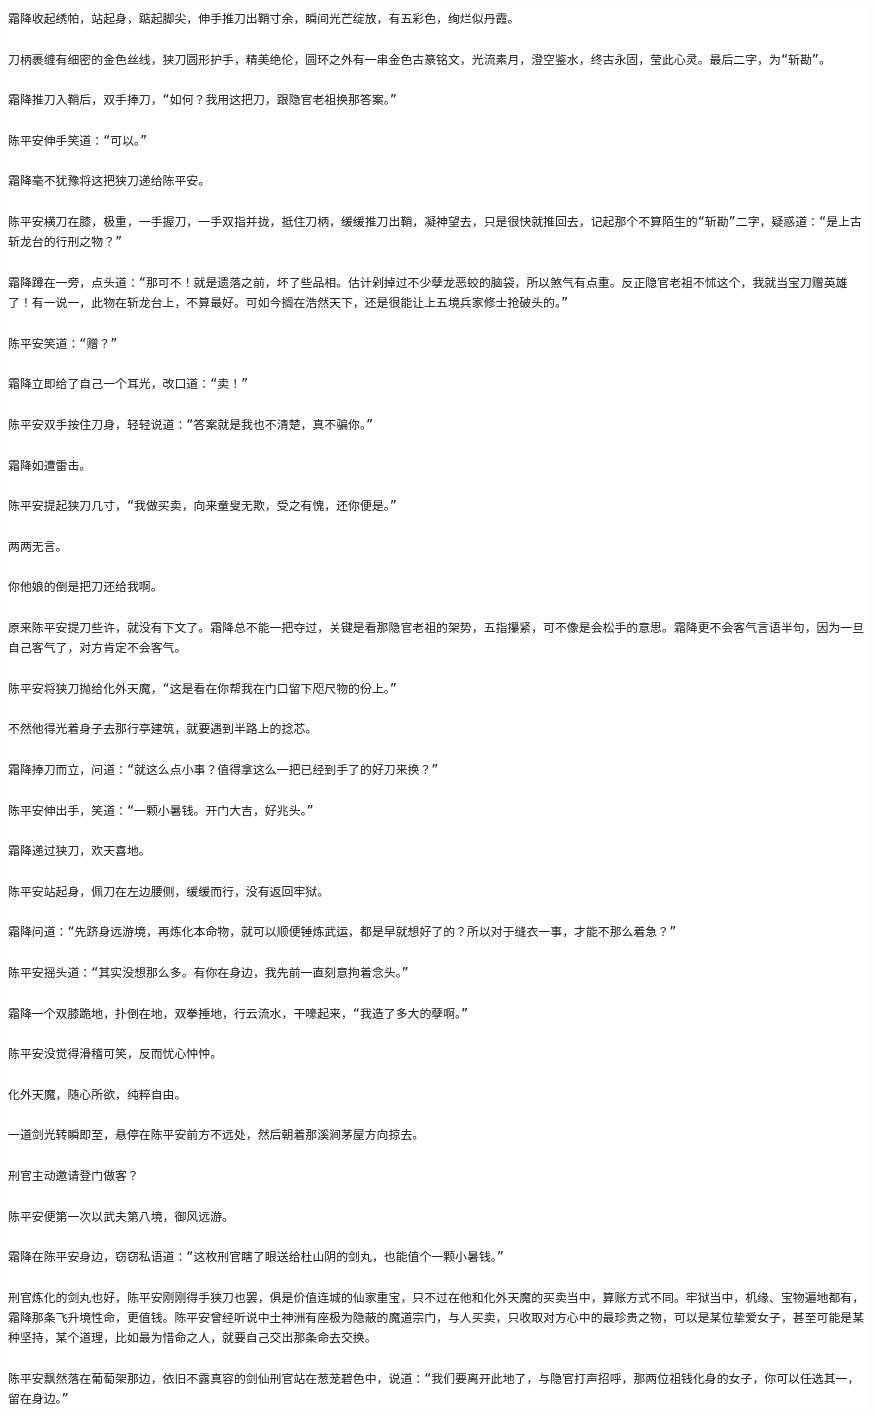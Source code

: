    霜降收起绣帕，站起身，踮起脚尖，伸手推刀出鞘寸余，瞬间光芒绽放，有五彩色，绚烂似丹霞。

    刀柄裹缠有细密的金色丝线，狭刀圆形护手，精美绝伦，圆环之外有一串金色古篆铭文，光流素月，澄空鉴水，终古永固，莹此心灵。最后二字，为“斩勘”。

    霜降推刀入鞘后，双手捧刀，“如何？我用这把刀，跟隐官老祖换那答案。”

    陈平安伸手笑道：“可以。”

    霜降毫不犹豫将这把狭刀递给陈平安。

    陈平安横刀在膝，极重，一手握刀，一手双指并拢，抵住刀柄，缓缓推刀出鞘，凝神望去，只是很快就推回去，记起那个不算陌生的“斩勘”二字，疑惑道：“是上古斩龙台的行刑之物？”

    霜降蹲在一旁，点头道：“那可不！就是遗落之前，坏了些品相。估计剁掉过不少孽龙恶蛟的脑袋，所以煞气有点重。反正隐官老祖不怵这个，我就当宝刀赠英雄了！有一说一，此物在斩龙台上，不算最好。可如今搁在浩然天下，还是很能让上五境兵家修士抢破头的。”

    陈平安笑道：“赠？”

    霜降立即给了自己一个耳光，改口道：“卖！”

    陈平安双手按住刀身，轻轻说道：“答案就是我也不清楚，真不骗你。”

    霜降如遭雷击。

    陈平安提起狭刀几寸，“我做买卖，向来童叟无欺，受之有愧，还你便是。”

    两两无言。

    你他娘的倒是把刀还给我啊。

    原来陈平安提刀些许，就没有下文了。霜降总不能一把夺过，关键是看那隐官老祖的架势，五指攥紧，可不像是会松手的意思。霜降更不会客气言语半句，因为一旦自己客气了，对方肯定不会客气。

    陈平安将狭刀抛给化外天魔，“这是看在你帮我在门口留下咫尺物的份上。”

    不然他得光着身子去那行亭建筑，就要遇到半路上的捻芯。

    霜降捧刀而立，问道：“就这么点小事？值得拿这么一把已经到手了的好刀来换？”

    陈平安伸出手，笑道：“一颗小暑钱。开门大吉，好兆头。”

    霜降递过狭刀，欢天喜地。

    陈平安站起身，佩刀在左边腰侧，缓缓而行，没有返回牢狱。

    霜降问道：“先跻身远游境，再炼化本命物，就可以顺便锤炼武运，都是早就想好了的？所以对于缝衣一事，才能不那么着急？”

    陈平安摇头道：“其实没想那么多。有你在身边，我先前一直刻意拘着念头。”

    霜降一个双膝跪地，扑倒在地，双拳捶地，行云流水，干嚎起来，“我造了多大的孽啊。”

    陈平安没觉得滑稽可笑，反而忧心忡忡。

    化外天魔，随心所欲，纯粹自由。

    一道剑光转瞬即至，悬停在陈平安前方不远处，然后朝着那溪涧茅屋方向掠去。

    刑官主动邀请登门做客？

    陈平安便第一次以武夫第八境，御风远游。

    霜降在陈平安身边，窃窃私语道：“这枚刑官瞎了眼送给杜山阴的剑丸，也能值个一颗小暑钱。”

    刑官炼化的剑丸也好，陈平安刚刚得手狭刀也罢，俱是价值连城的仙家重宝，只不过在他和化外天魔的买卖当中，算账方式不同。牢狱当中，机缘、宝物遍地都有，霜降那条飞升境性命，更值钱。陈平安曾经听说中土神洲有座极为隐蔽的魔道宗门，与人买卖，只收取对方心中的最珍贵之物，可以是某位挚爱女子，甚至可能是某种坚持，某个道理，比如最为惜命之人，就要自己交出那条命去交换。

    陈平安飘然落在葡萄架那边，依旧不露真容的剑仙刑官站在葱茏碧色中，说道：“我们要离开此地了，与隐官打声招呼，那两位祖钱化身的女子，你可以任选其一，留在身边。”
